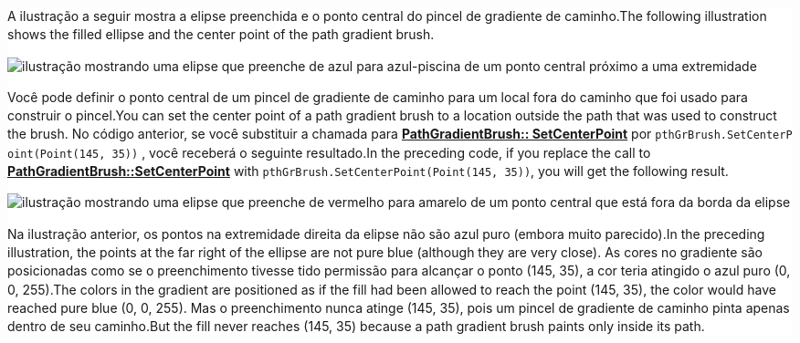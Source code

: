 

<span data-ttu-id="c2a47-168">A ilustração a seguir mostra a elipse preenchida e o ponto central do pincel de gradiente de caminho.</span><span class="sxs-lookup"><span data-stu-id="c2a47-168">The following illustration shows the filled ellipse and the center point of the path gradient brush.</span></span>

![ilustração mostrando uma elipse que preenche de azul para azul-piscina de um ponto central próximo a uma extremidade](images/pathgradient5.png)

<span data-ttu-id="c2a47-170">Você pode definir o ponto central de um pincel de gradiente de caminho para um local fora do caminho que foi usado para construir o pincel.</span><span class="sxs-lookup"><span data-stu-id="c2a47-170">You can set the center point of a path gradient brush to a location outside the path that was used to construct the brush.</span></span> <span data-ttu-id="c2a47-171">No código anterior, se você substituir a chamada para [**PathGradientBrush:: SetCenterPoint**](/windows/win32/api/gdipluspath/nf-gdipluspath-pathgradientbrush-setcenterpoint(inconstpoint_)) por `pthGrBrush.SetCenterPoint(Point(145, 35))` , você receberá o seguinte resultado.</span><span class="sxs-lookup"><span data-stu-id="c2a47-171">In the preceding code, if you replace the call to [**PathGradientBrush::SetCenterPoint**](/windows/win32/api/gdipluspath/nf-gdipluspath-pathgradientbrush-setcenterpoint(inconstpoint_)) with `pthGrBrush.SetCenterPoint(Point(145, 35))`, you will get the following result.</span></span>

![ilustração mostrando uma elipse que preenche de vermelho para amarelo de um ponto central que está fora da borda da elipse](images/pathgradient6.png)

<span data-ttu-id="c2a47-173">Na ilustração anterior, os pontos na extremidade direita da elipse não são azul puro (embora muito parecido).</span><span class="sxs-lookup"><span data-stu-id="c2a47-173">In the preceding illustration, the points at the far right of the ellipse are not pure blue (although they are very close).</span></span> <span data-ttu-id="c2a47-174">As cores no gradiente são posicionadas como se o preenchimento tivesse tido permissão para alcançar o ponto (145, 35), a cor teria atingido o azul puro (0, 0, 255).</span><span class="sxs-lookup"><span data-stu-id="c2a47-174">The colors in the gradient are positioned as if the fill had been allowed to reach the point (145, 35), the color would have reached pure blue (0, 0, 255).</span></span> <span data-ttu-id="c2a47-175">Mas o preenchimento nunca atinge (145, 35), pois um pincel de gradiente de caminho pinta apenas dentro de seu caminho.</span><span class="sxs-lookup"><span data-stu-id="c2a47-175">But the fill never reaches (145, 35) because a path gradient brush paints only inside its path.</span></span>

 

 

